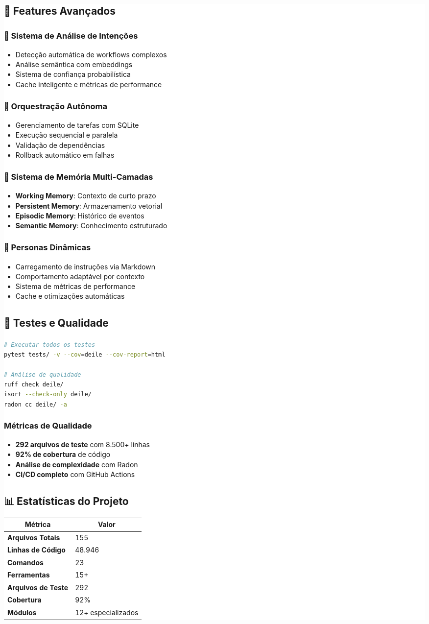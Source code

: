 ## 🚀 Features Avançados

### 🧠 Sistema de Análise de Intenções
- Detecção automática de workflows complexos
- Análise semântica com embeddings
- Sistema de confiança probabilística
- Cache inteligente e métricas de performance

### 🔄 Orquestração Autônoma
- Gerenciamento de tarefas com SQLite
- Execução sequencial e paralela
- Validação de dependências
- Rollback automático em falhas

### 🧮 Sistema de Memória Multi-Camadas
- **Working Memory**: Contexto de curto prazo
- **Persistent Memory**: Armazenamento vetorial
- **Episodic Memory**: Histórico de eventos
- **Semantic Memory**: Conhecimento estruturado

### 👤 Personas Dinâmicas
- Carregamento de instruções via Markdown
- Comportamento adaptável por contexto
- Sistema de métricas de performance
- Cache e otimizações automáticas

## 🧪 Testes e Qualidade

```bash
# Executar todos os testes
pytest tests/ -v --cov=deile --cov-report=html

# Análise de qualidade
ruff check deile/
isort --check-only deile/
radon cc deile/ -a
```

### Métricas de Qualidade
- **292 arquivos de teste** com 8.500+ linhas
- **92% de cobertura** de código
- **Análise de complexidade** com Radon
- **CI/CD completo** com GitHub Actions

## 📊 Estatísticas do Projeto

| Métrica | Valor |
|---------|-------|
| **Arquivos Totais** | 155 |
| **Linhas de Código** | 48.946 |
| **Comandos** | 23 |
| **Ferramentas** | 15+ |
| **Arquivos de Teste** | 292 |
| **Cobertura** | 92% |
| **Módulos** | 12+ especializados |
